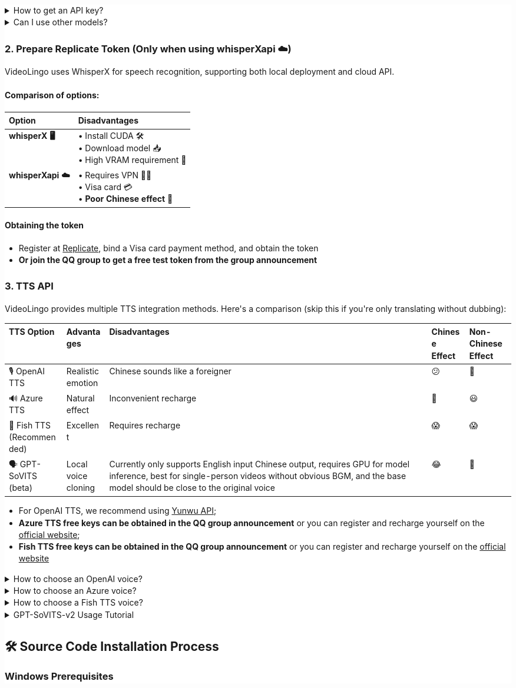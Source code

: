 <details><summary>How to get an API key?</summary></details>

<details><summary>Can I use other models?</summary></details>

### 2. **Prepare Replicate Token** (Only when using whisperXapi ☁️)

VideoLingo uses WhisperX for speech recognition, supporting both local deployment and cloud API.
#### Comparison of options:
| Option | Disadvantages |
|:-----|:-----|
| **whisperX 🖥️** | • Install CUDA 🛠️<br>• Download model 📥<br>• High VRAM requirement 💾 |
| **whisperXapi ☁️** | • Requires VPN 🕵️‍♂️<br>• Visa card 💳<br>• **Poor Chinese effect** 🚫 |

#### Obtaining the token
   - Register at [Replicate](https://replicate.com/account/api-tokens), bind a Visa card payment method, and obtain the token
   - **Or join the QQ group to get a free test token from the group announcement**

### 3. **TTS API**
VideoLingo provides multiple TTS integration methods. Here's a comparison (skip this if you're only translating without dubbing):

| TTS Option | Advantages | Disadvantages | Chinese Effect | Non-Chinese Effect |
|:---------|:-----|:-----|:---------|:-----------|
| 🎙️ OpenAI TTS | Realistic emotion | Chinese sounds like a foreigner | 😕 | 🤩 |
| 🔊 Azure TTS  | Natural effect | Inconvenient recharge | 🤩 | 😃 |
| 🎤 Fish TTS (Recommended) | Excellent | Requires recharge | 😱 | 😱 |
| 🗣️ GPT-SoVITS (beta) | Local voice cloning | Currently only supports English input Chinese output, requires GPU for model inference, best for single-person videos without obvious BGM, and the base model should be close to the original voice | 😂 | 🚫 |

- For OpenAI TTS, we recommend using [Yunwu API](https://yunwu.zeabur.app/register?aff=TXMB);
- **Azure TTS free keys can be obtained in the QQ group announcement** or you can register and recharge yourself on the [official website](https://learn.microsoft.com/zh-cn/azure/ai-services/speech-service/get-started-text-to-speech?tabs=windows%2Cterminal&pivots=programming-language-python);
- **Fish TTS free keys can be obtained in the QQ group announcement** or you can register and recharge yourself on the [official website](https://fish.audio/zh-CN/go-api/)

<details><summary>How to choose an OpenAI voice?</summary></details>

<details><summary>How to choose an Azure voice?</summary></details>

<details><summary>How to choose a Fish TTS voice?</summary></details>

<details><summary>GPT-SoVITS-v2 Usage Tutorial</summary></details>

## 🛠️ Source Code Installation Process

### Windows Prerequisites
